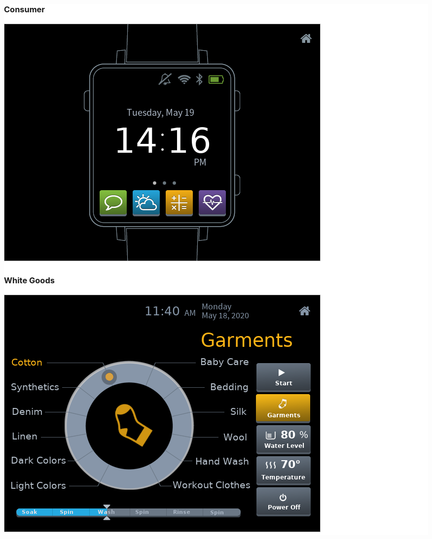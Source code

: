 ### Consumer

![Screenshot of the GUIX Consumer smart watch.](media/overview/demo_guix_smart_watch.png)

### White Goods

![Screenshot of the GUIX white goods example.](media/overview/demo_guix_white_goods.png)
